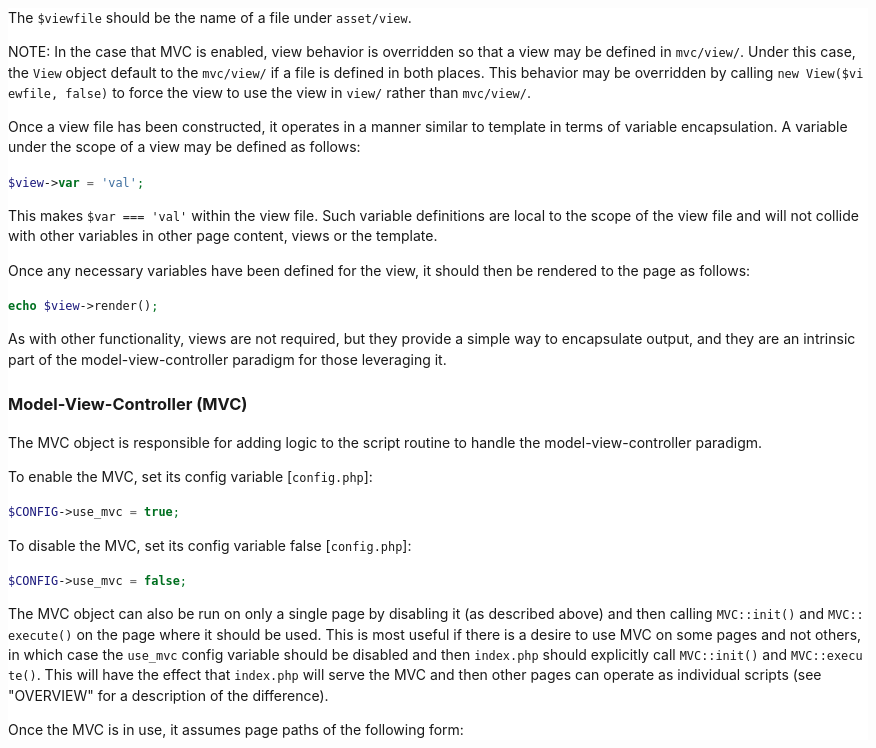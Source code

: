 The `$viewfile` should be the name of a file under `asset/view`.

NOTE: In the case that MVC is enabled, view behavior is overridden so 
that a view may be defined in `mvc/view/`. Under this case, the `View` 
object default to the `mvc/view/` if a file is defined in both places. 
This behavior may be overridden by calling `new View($viewfile, false)` to 
force the view to use the view in `view/` rather than `mvc/view/`.

Once a view file has been constructed, it operates in a manner similar
to template in terms of variable encapsulation. A variable under the
scope of a view may be defined as follows:

```php
$view->var = 'val';
```

This makes `$var === 'val'` within the view file. Such variable
definitions are local to the scope of the view file and will not collide
with other variables in other page content, views or the template.

Once any necessary variables have been defined for the view, it should
then be rendered to the page as follows:

```php
echo $view->render();
```

As with other functionality, views are not required, but they provide a
simple way to encapsulate output, and they are an intrinsic part of the
model-view-controller paradigm for those leveraging it.

### Model-View-Controller (MVC)

The MVC object is responsible for adding logic to the script routine to
handle the model-view-controller paradigm.

To enable the MVC, set its config variable [`config.php`]:

```php
$CONFIG->use_mvc = true;
```

To disable the MVC, set its config variable false [`config.php`]:

```php
$CONFIG->use_mvc = false;
```

The MVC object can also be run on only a single page by disabling it (as
described above) and then calling `MVC::init()` and `MVC::execute()` on the
page where it should be used. This is most useful if there is a desire
to use MVC on some pages and not others, in which case the `use_mvc` 
config variable should be disabled and then `index.php` should explicitly
call `MVC::init()` and `MVC::execute()`. This will have the effect that
`index.php` will serve the MVC and then other pages can operate as 
individual scripts (see "OVERVIEW" for a description of the difference).

Once the MVC is in use, it assumes page paths of the following form:
